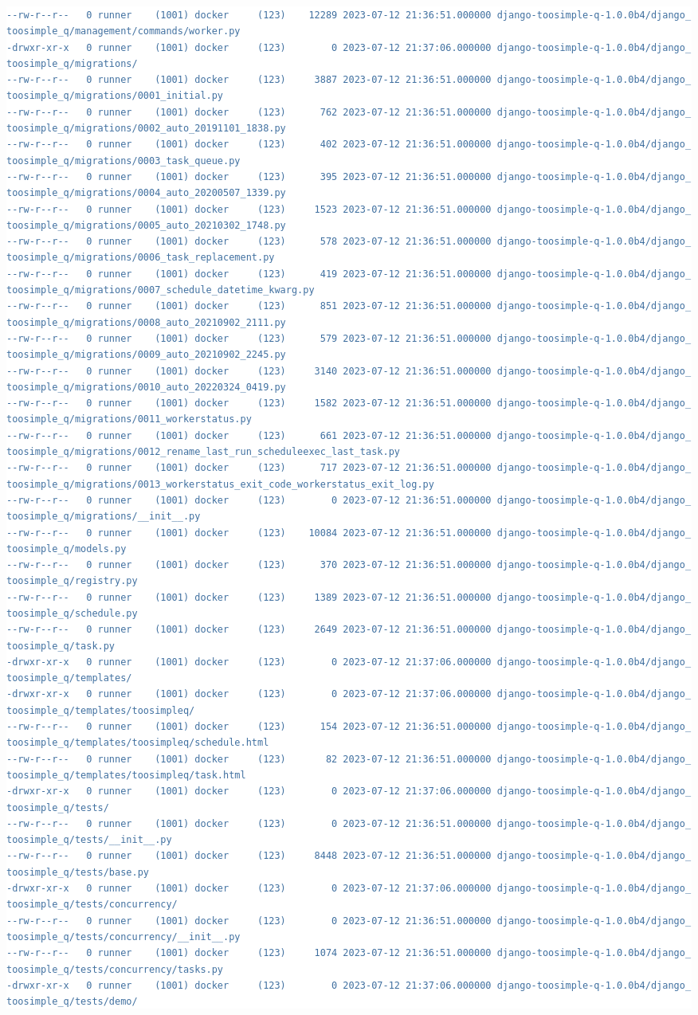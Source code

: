 ```diff
--rw-r--r--   0 runner    (1001) docker     (123)    12289 2023-07-12 21:36:51.000000 django-toosimple-q-1.0.0b4/django_toosimple_q/management/commands/worker.py
-drwxr-xr-x   0 runner    (1001) docker     (123)        0 2023-07-12 21:37:06.000000 django-toosimple-q-1.0.0b4/django_toosimple_q/migrations/
--rw-r--r--   0 runner    (1001) docker     (123)     3887 2023-07-12 21:36:51.000000 django-toosimple-q-1.0.0b4/django_toosimple_q/migrations/0001_initial.py
--rw-r--r--   0 runner    (1001) docker     (123)      762 2023-07-12 21:36:51.000000 django-toosimple-q-1.0.0b4/django_toosimple_q/migrations/0002_auto_20191101_1838.py
--rw-r--r--   0 runner    (1001) docker     (123)      402 2023-07-12 21:36:51.000000 django-toosimple-q-1.0.0b4/django_toosimple_q/migrations/0003_task_queue.py
--rw-r--r--   0 runner    (1001) docker     (123)      395 2023-07-12 21:36:51.000000 django-toosimple-q-1.0.0b4/django_toosimple_q/migrations/0004_auto_20200507_1339.py
--rw-r--r--   0 runner    (1001) docker     (123)     1523 2023-07-12 21:36:51.000000 django-toosimple-q-1.0.0b4/django_toosimple_q/migrations/0005_auto_20210302_1748.py
--rw-r--r--   0 runner    (1001) docker     (123)      578 2023-07-12 21:36:51.000000 django-toosimple-q-1.0.0b4/django_toosimple_q/migrations/0006_task_replacement.py
--rw-r--r--   0 runner    (1001) docker     (123)      419 2023-07-12 21:36:51.000000 django-toosimple-q-1.0.0b4/django_toosimple_q/migrations/0007_schedule_datetime_kwarg.py
--rw-r--r--   0 runner    (1001) docker     (123)      851 2023-07-12 21:36:51.000000 django-toosimple-q-1.0.0b4/django_toosimple_q/migrations/0008_auto_20210902_2111.py
--rw-r--r--   0 runner    (1001) docker     (123)      579 2023-07-12 21:36:51.000000 django-toosimple-q-1.0.0b4/django_toosimple_q/migrations/0009_auto_20210902_2245.py
--rw-r--r--   0 runner    (1001) docker     (123)     3140 2023-07-12 21:36:51.000000 django-toosimple-q-1.0.0b4/django_toosimple_q/migrations/0010_auto_20220324_0419.py
--rw-r--r--   0 runner    (1001) docker     (123)     1582 2023-07-12 21:36:51.000000 django-toosimple-q-1.0.0b4/django_toosimple_q/migrations/0011_workerstatus.py
--rw-r--r--   0 runner    (1001) docker     (123)      661 2023-07-12 21:36:51.000000 django-toosimple-q-1.0.0b4/django_toosimple_q/migrations/0012_rename_last_run_scheduleexec_last_task.py
--rw-r--r--   0 runner    (1001) docker     (123)      717 2023-07-12 21:36:51.000000 django-toosimple-q-1.0.0b4/django_toosimple_q/migrations/0013_workerstatus_exit_code_workerstatus_exit_log.py
--rw-r--r--   0 runner    (1001) docker     (123)        0 2023-07-12 21:36:51.000000 django-toosimple-q-1.0.0b4/django_toosimple_q/migrations/__init__.py
--rw-r--r--   0 runner    (1001) docker     (123)    10084 2023-07-12 21:36:51.000000 django-toosimple-q-1.0.0b4/django_toosimple_q/models.py
--rw-r--r--   0 runner    (1001) docker     (123)      370 2023-07-12 21:36:51.000000 django-toosimple-q-1.0.0b4/django_toosimple_q/registry.py
--rw-r--r--   0 runner    (1001) docker     (123)     1389 2023-07-12 21:36:51.000000 django-toosimple-q-1.0.0b4/django_toosimple_q/schedule.py
--rw-r--r--   0 runner    (1001) docker     (123)     2649 2023-07-12 21:36:51.000000 django-toosimple-q-1.0.0b4/django_toosimple_q/task.py
-drwxr-xr-x   0 runner    (1001) docker     (123)        0 2023-07-12 21:37:06.000000 django-toosimple-q-1.0.0b4/django_toosimple_q/templates/
-drwxr-xr-x   0 runner    (1001) docker     (123)        0 2023-07-12 21:37:06.000000 django-toosimple-q-1.0.0b4/django_toosimple_q/templates/toosimpleq/
--rw-r--r--   0 runner    (1001) docker     (123)      154 2023-07-12 21:36:51.000000 django-toosimple-q-1.0.0b4/django_toosimple_q/templates/toosimpleq/schedule.html
--rw-r--r--   0 runner    (1001) docker     (123)       82 2023-07-12 21:36:51.000000 django-toosimple-q-1.0.0b4/django_toosimple_q/templates/toosimpleq/task.html
-drwxr-xr-x   0 runner    (1001) docker     (123)        0 2023-07-12 21:37:06.000000 django-toosimple-q-1.0.0b4/django_toosimple_q/tests/
--rw-r--r--   0 runner    (1001) docker     (123)        0 2023-07-12 21:36:51.000000 django-toosimple-q-1.0.0b4/django_toosimple_q/tests/__init__.py
--rw-r--r--   0 runner    (1001) docker     (123)     8448 2023-07-12 21:36:51.000000 django-toosimple-q-1.0.0b4/django_toosimple_q/tests/base.py
-drwxr-xr-x   0 runner    (1001) docker     (123)        0 2023-07-12 21:37:06.000000 django-toosimple-q-1.0.0b4/django_toosimple_q/tests/concurrency/
--rw-r--r--   0 runner    (1001) docker     (123)        0 2023-07-12 21:36:51.000000 django-toosimple-q-1.0.0b4/django_toosimple_q/tests/concurrency/__init__.py
--rw-r--r--   0 runner    (1001) docker     (123)     1074 2023-07-12 21:36:51.000000 django-toosimple-q-1.0.0b4/django_toosimple_q/tests/concurrency/tasks.py
-drwxr-xr-x   0 runner    (1001) docker     (123)        0 2023-07-12 21:37:06.000000 django-toosimple-q-1.0.0b4/django_toosimple_q/tests/demo/
```